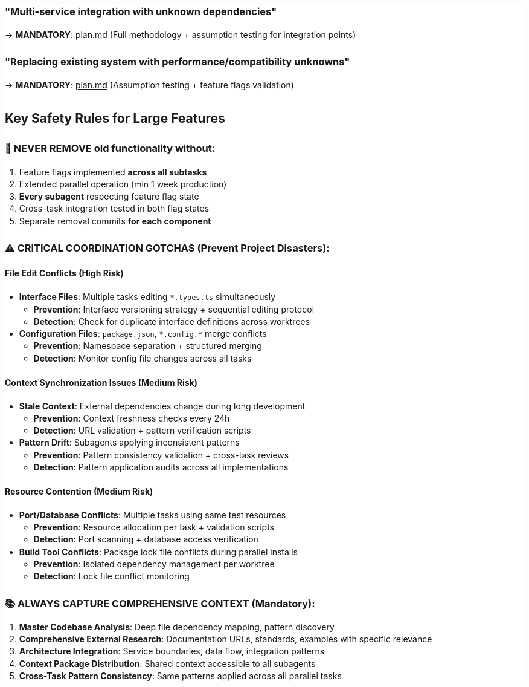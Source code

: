 ### "Multi-service integration with unknown dependencies"
→ **MANDATORY**: [plan.md](plan.md) (Full methodology + assumption testing for integration points)

### "Replacing existing system with performance/compatibility unknowns"
→ **MANDATORY**: [plan.md](plan.md) (Assumption testing + feature flags validation)

## Key Safety Rules for Large Features

### 🚫 NEVER REMOVE old functionality without:
1. Feature flags implemented **across all subtasks**
2. Extended parallel operation (min 1 week production)
3. **Every subagent** respecting feature flag state
4. Cross-task integration tested in both flag states
5. Separate removal commits **for each component**

### ⚠️ CRITICAL COORDINATION GOTCHAS (Prevent Project Disasters):

#### File Edit Conflicts (High Risk)
- **Interface Files**: Multiple tasks editing `*.types.ts` simultaneously
  - **Prevention**: Interface versioning strategy + sequential editing protocol
  - **Detection**: Check for duplicate interface definitions across worktrees
- **Configuration Files**: `package.json`, `*.config.*` merge conflicts
  - **Prevention**: Namespace separation + structured merging
  - **Detection**: Monitor config file changes across all tasks

#### Context Synchronization Issues (Medium Risk)  
- **Stale Context**: External dependencies change during long development
  - **Prevention**: Context freshness checks every 24h
  - **Detection**: URL validation + pattern verification scripts
- **Pattern Drift**: Subagents applying inconsistent patterns
  - **Prevention**: Pattern consistency validation + cross-task reviews
  - **Detection**: Pattern application audits across all implementations

#### Resource Contention (Medium Risk)
- **Port/Database Conflicts**: Multiple tasks using same test resources
  - **Prevention**: Resource allocation per task + validation scripts
  - **Detection**: Port scanning + database access verification
- **Build Tool Conflicts**: Package lock file conflicts during parallel installs
  - **Prevention**: Isolated dependency management per worktree
  - **Detection**: Lock file conflict monitoring

### 📚 ALWAYS CAPTURE COMPREHENSIVE CONTEXT (Mandatory):
1. **Master Codebase Analysis**: Deep file dependency mapping, pattern discovery
2. **Comprehensive External Research**: Documentation URLs, standards, examples with specific relevance
3. **Architecture Integration**: Service boundaries, data flow, integration patterns
4. **Context Package Distribution**: Shared context accessible to all subagents
5. **Cross-Task Pattern Consistency**: Same patterns applied across all parallel tasks
